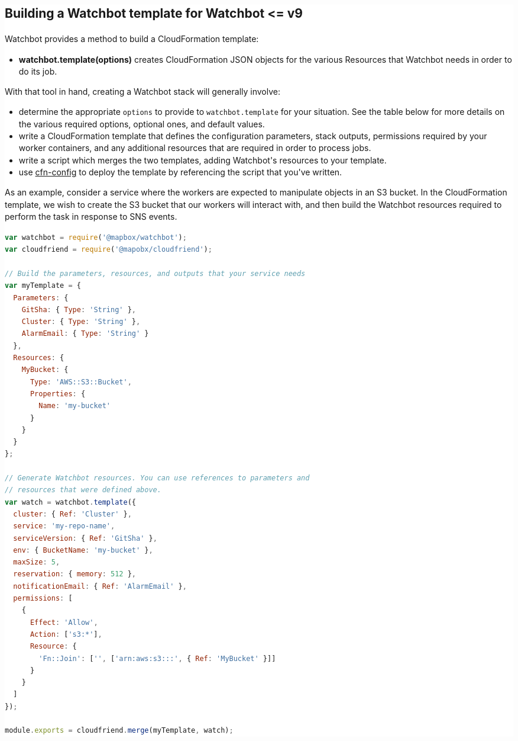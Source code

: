 ## Building a Watchbot template for Watchbot <= v9

Watchbot provides a method to build a CloudFormation template:

- **watchbot.template(options)** creates CloudFormation JSON objects for the various Resources that Watchbot needs in order to do its job.

With that tool in hand, creating a Watchbot stack will generally involve:
- determine the appropriate `options` to provide to `watchbot.template` for your situation. See the table below for more details on the various required options, optional ones, and default values.
- write a CloudFormation template that defines the configuration parameters, stack outputs, permissions required by your worker containers, and any additional resources that are required in order to process jobs.
- write a script which merges the two templates, adding Watchbot's resources to your template.
- use [cfn-config](https://github.com/mapbox/cfn-config) to deploy the template by referencing the script that you've written.

As an example, consider a service where the workers are expected to manipulate objects in an S3 bucket. In the CloudFormation template, we wish to create the S3 bucket that our workers will interact with, and then build the Watchbot resources required to perform the task in response to SNS events.

```js
var watchbot = require('@mapbox/watchbot');
var cloudfriend = require('@mapobx/cloudfriend');

// Build the parameters, resources, and outputs that your service needs
var myTemplate = {
  Parameters: {
    GitSha: { Type: 'String' },
    Cluster: { Type: 'String' },
    AlarmEmail: { Type: 'String' }
  },
  Resources: {
    MyBucket: {
      Type: 'AWS::S3::Bucket',
      Properties: {
        Name: 'my-bucket'
      }
    }
  }
};

// Generate Watchbot resources. You can use references to parameters and
// resources that were defined above.
var watch = watchbot.template({
  cluster: { Ref: 'Cluster' },
  service: 'my-repo-name',
  serviceVersion: { Ref: 'GitSha' },
  env: { BucketName: 'my-bucket' },
  maxSize: 5,
  reservation: { memory: 512 },
  notificationEmail: { Ref: 'AlarmEmail' },
  permissions: [
    {
      Effect: 'Allow',
      Action: ['s3:*'],
      Resource: {
        'Fn::Join': ['', ['arn:aws:s3:::', { Ref: 'MyBucket' }]]
      }
    }
  ]
});

module.exports = cloudfriend.merge(myTemplate, watch);
```

